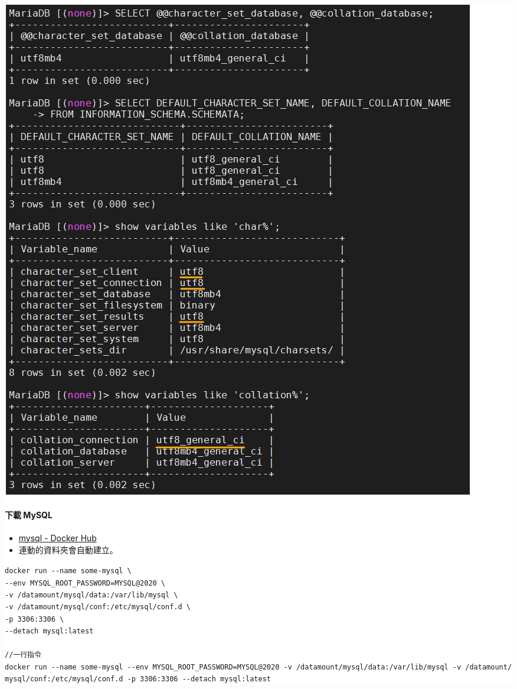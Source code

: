 ![mariadb_setting02](./image/mariadb_setting02.jpg)  <br>

#### 下載 MySQL

- [mysql - Docker Hub](https://hub.docker.com/_/mysql?tab=description)
- 連動的資料夾會自動建立。  <br>

```{bash}
docker run --name some-mysql \
--env MYSQL_ROOT_PASSWORD=MYSQL@2020 \
-v /datamount/mysql/data:/var/lib/mysql \
-v /datamount/mysql/conf:/etc/mysql/conf.d \
-p 3306:3306 \
--detach mysql:latest

//一行指令
docker run --name some-mysql --env MYSQL_ROOT_PASSWORD=MYSQL@2020 -v /datamount/mysql/data:/var/lib/mysql -v /datamount/mysql/conf:/etc/mysql/conf.d -p 3306:3306 --detach mysql:latest
```
